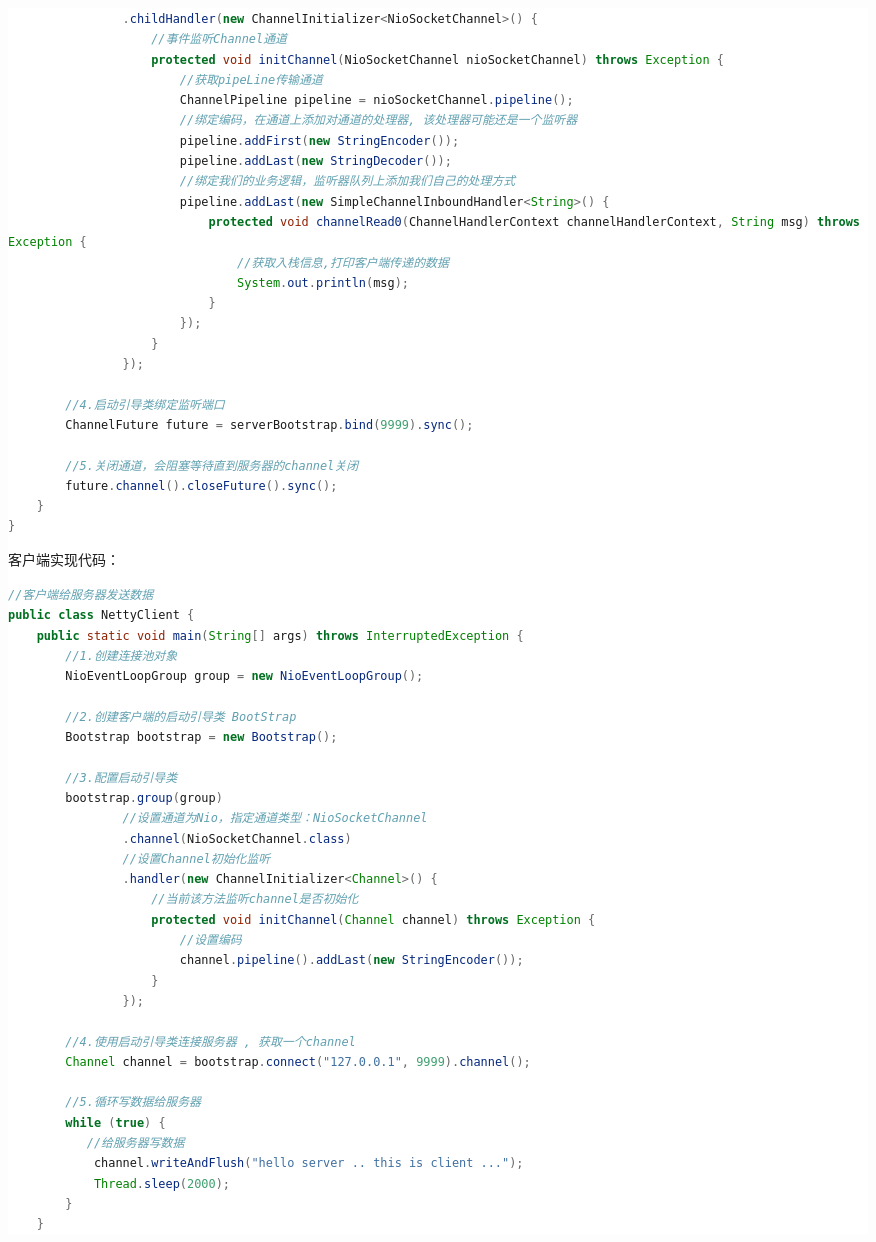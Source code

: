 ```java
                .childHandler(new ChannelInitializer<NioSocketChannel>() {
                    //事件监听Channel通道
                    protected void initChannel(NioSocketChannel nioSocketChannel) throws Exception {
                        //获取pipeLine传输通道
                        ChannelPipeline pipeline = nioSocketChannel.pipeline();
                        //绑定编码，在通道上添加对通道的处理器, 该处理器可能还是一个监听器
                        pipeline.addFirst(new StringEncoder());
                        pipeline.addLast(new StringDecoder());
                        //绑定我们的业务逻辑，监听器队列上添加我们自己的处理方式
                        pipeline.addLast(new SimpleChannelInboundHandler<String>() {
                            protected void channelRead0(ChannelHandlerContext channelHandlerContext, String msg) throws Exception {
                                //获取入栈信息,打印客户端传递的数据
                                System.out.println(msg);
                            }
                        });
                    }
                });

        //4.启动引导类绑定监听端口
        ChannelFuture future = serverBootstrap.bind(9999).sync();

        //5.关闭通道，会阻塞等待直到服务器的channel关闭
        future.channel().closeFuture().sync();
    }
}
```

客户端实现代码：

```java
//客户端给服务器发送数据
public class NettyClient {
    public static void main(String[] args) throws InterruptedException {
        //1.创建连接池对象
        NioEventLoopGroup group = new NioEventLoopGroup();

        //2.创建客户端的启动引导类 BootStrap
        Bootstrap bootstrap = new Bootstrap();

        //3.配置启动引导类
        bootstrap.group(group)
                //设置通道为Nio，指定通道类型：NioSocketChannel
                .channel(NioSocketChannel.class)
                //设置Channel初始化监听
                .handler(new ChannelInitializer<Channel>() {
                    //当前该方法监听channel是否初始化
                    protected void initChannel(Channel channel) throws Exception {
                        //设置编码
                        channel.pipeline().addLast(new StringEncoder());
                    }
                });

        //4.使用启动引导类连接服务器 , 获取一个channel
        Channel channel = bootstrap.connect("127.0.0.1", 9999).channel();

        //5.循环写数据给服务器
        while (true) {
           //给服务器写数据
            channel.writeAndFlush("hello server .. this is client ...");
            Thread.sleep(2000);
        }
    }
```